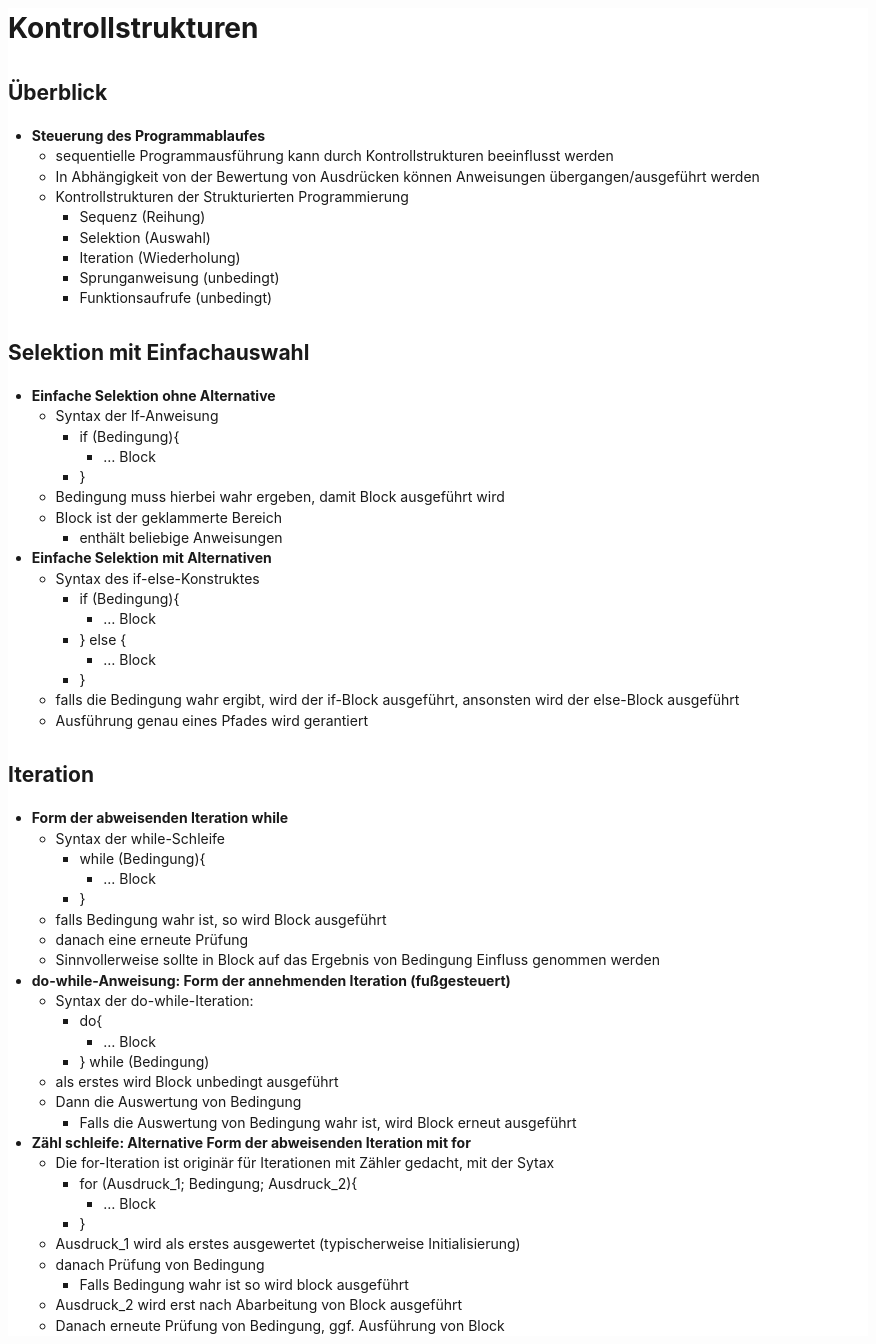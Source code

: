 # Kontrollstrukturen
## Überblick
- **Steuerung des Programmablaufes**
	- sequentielle Programmausführung kann durch Kontrollstrukturen beeinflusst werden
	- In Abhängigkeit von der Bewertung von Ausdrücken können Anweisungen übergangen/ausgeführt werden
	- Kontrollstrukturen der Strukturierten Programmierung
		- Sequenz (Reihung)
		- Selektion (Auswahl)
		- Iteration (Wiederholung)
		- Sprunganweisung (unbedingt)
		- Funktionsaufrufe (unbedingt)
## Selektion mit Einfachauswahl

- **Einfache Selektion ohne Alternative**
	- Syntax der If-Anweisung
		- if (Bedingung){
			- … Block
		- }
	- Bedingung muss hierbei wahr ergeben, damit Block ausgeführt wird
	- Block ist der geklammerte Bereich
		- enthält beliebige Anweisungen
- **Einfache Selektion mit Alternativen**
	- Syntax des if-else-Konstruktes
		- if (Bedingung){
			- … Block
		- } else {
			- … Block
		- }
	- falls die Bedingung wahr ergibt, wird der if-Block ausgeführt, ansonsten wird der else-Block ausgeführt
	- Ausführung genau eines Pfades wird gerantiert
## Iteration
- **Form der abweisenden Iteration while**
	- Syntax der while-Schleife
		- while (Bedingung){
			- ... Block
		- }
	- falls Bedingung wahr ist, so wird Block ausgeführt
	- danach eine erneute Prüfung
	- Sinnvollerweise sollte in Block auf das Ergebnis von Bedingung Einfluss genommen werden
- **do-while-Anweisung: Form der annehmenden Iteration (fußgesteuert)**
	- Syntax der do-while-Iteration:
		- do{
			- … Block
		- } while (Bedingung)
	- als erstes wird Block unbedingt ausgeführt
	- Dann die Auswertung von Bedingung
		- Falls die Auswertung von Bedingung wahr ist, wird Block erneut ausgeführt
- **Zähl schleife: Alternative Form der abweisenden Iteration mit for**
	- Die for-Iteration ist originär für Iterationen mit Zähler gedacht, mit der Sytax
		- for (Ausdruck_1; Bedingung; Ausdruck_2){
			- … Block
		- }
	- Ausdruck_1 wird als erstes ausgewertet (typischerweise Initialisierung)
	- danach Prüfung von Bedingung 
		- Falls Bedingung wahr ist so wird block ausgeführt
	- Ausdruck_2 wird erst nach Abarbeitung von Block ausgeführt
	- Danach erneute Prüfung von Bedingung, ggf. Ausführung von Block